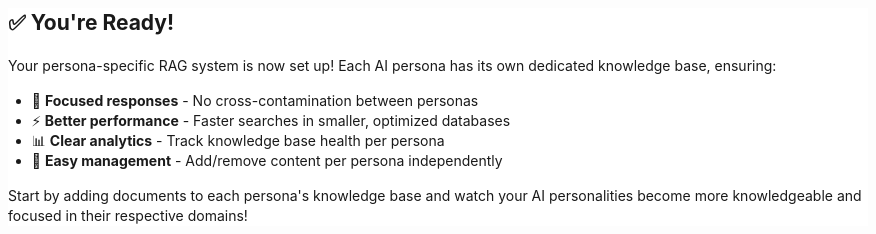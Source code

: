 ## ✅ You're Ready!

Your persona-specific RAG system is now set up! Each AI persona has its own dedicated knowledge base, ensuring:

- 🎯 **Focused responses** - No cross-contamination between personas
- ⚡ **Better performance** - Faster searches in smaller, optimized databases
- 📊 **Clear analytics** - Track knowledge base health per persona
- 🔧 **Easy management** - Add/remove content per persona independently

Start by adding documents to each persona's knowledge base and watch your AI personalities become more knowledgeable and focused in their respective domains!
